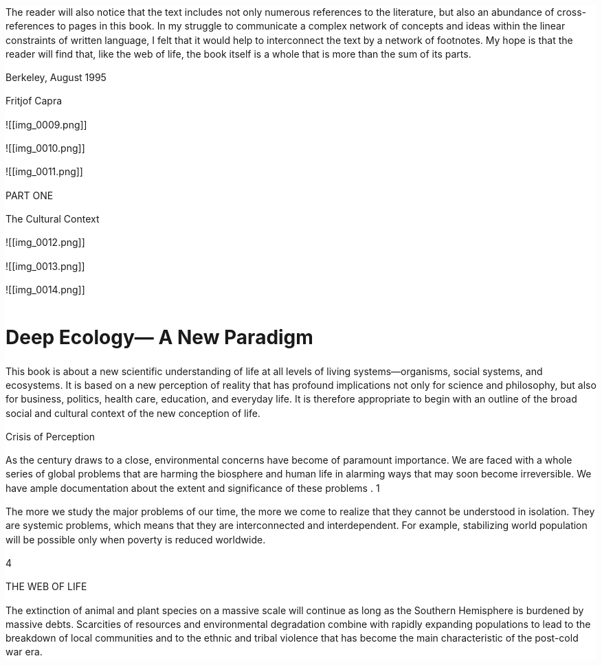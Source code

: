 The reader will also notice that the text includes not only numerous references to the literature, but also an abundance of cross- references to pages in this book. In my struggle to communicate a complex network of concepts and ideas within the linear constraints of written language, I felt that it would help to interconnect the text by a network of footnotes. My hope is that the reader will find that, like the web of life, the book itself is a whole that is more than the sum of its parts.

Berkeley, August 1995

Fritjof Capra

![[img_0009.png]]

![[img_0010.png]]

![[img_0011.png]]

PART ONE

The Cultural Context

![[img_0012.png]]

![[img_0013.png]]

![[img_0014.png]]  

# Deep Ecology— A New Paradigm

This book is about a new scientific understanding of life at all levels of living systems—organisms, social systems, and ecosystems. It is based on a new perception of reality that has profound implications not only for science and philosophy, but also for business, politics, health care, education, and everyday life. It is therefore appropriate to begin with an outline of the broad social and cultural context of the new conception of life.

Crisis of Perception

As the century draws to a close, environmental concerns have become of paramount importance. We are faced with a whole series of global problems that are harming the biosphere and human life in alarming ways that may soon become irreversible. We have ample documentation about the extent and significance of these problems . 1

The more we study the major problems of our time, the more we come to realize that they cannot be understood in isolation. They are systemic problems, which means that they are interconnected and interdependent. For example, stabilizing world population will be possible only when poverty is reduced worldwide.

4

THE WEB OF LIFE

The extinction of animal and plant species on a massive scale will continue as long as the Southern Hemisphere is burdened by massive debts. Scarcities of resources and environmental degradation combine with rapidly expanding populations to lead to the breakdown of local communities and to the ethnic and tribal violence that has become the main characteristic of the post-cold war era.
